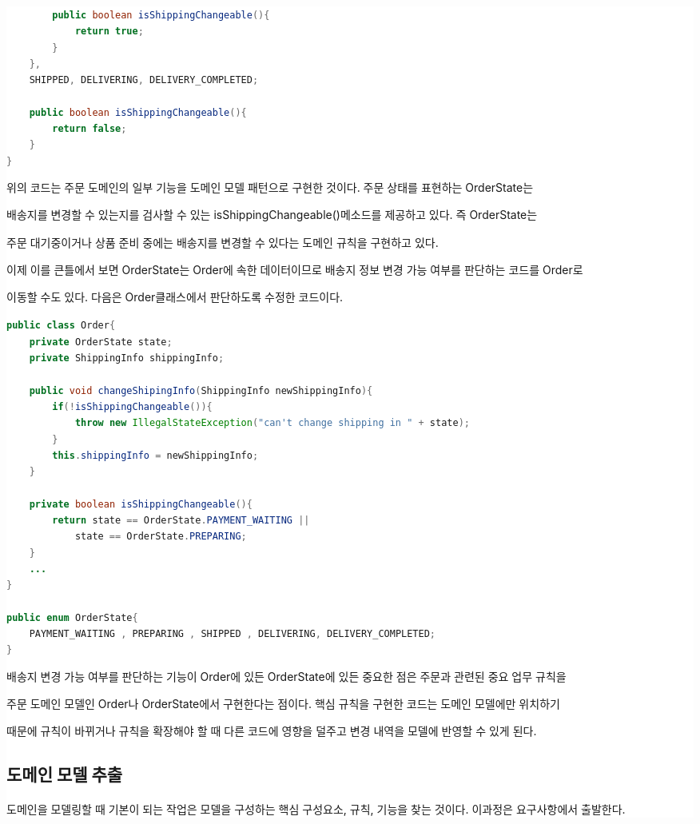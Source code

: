 ```java
        public boolean isShippingChangeable(){
            return true;
        }
    },
    SHIPPED, DELIVERING, DELIVERY_COMPLETED;

    public boolean isShippingChangeable(){
        return false;
    }
}
```

위의 코드는 주문 도메인의 일부 기능을 도메인 모델 패턴으로 구현한 것이다. 주문 상태를 표현하는 OrderState는

배송지를 변경할 수 있는지를 검사할 수 있는 isShippingChangeable()메소드를 제공하고 있다. 즉 OrderState는

주문 대기중이거나 상품 준비 중에는 배송지를 변경할 수 있다는 도메인 규칙을 구현하고 있다.

이제 이를 큰틀에서 보면 OrderState는 Order에 속한 데이터이므로 배송지 정보 변경 가능 여부를 판단하는 코드를 Order로

이동할 수도 있다. 다음은 Order클래스에서 판단하도록 수정한 코드이다.
```java
public class Order{
    private OrderState state;
    private ShippingInfo shippingInfo;

    public void changeShipingInfo(ShippingInfo newShippingInfo){
        if(!isShippingChangeable()){
            throw new IllegalStateException("can't change shipping in " + state);
        }
        this.shippingInfo = newShippingInfo;
    }

    private boolean isShippingChangeable(){
        return state == OrderState.PAYMENT_WAITING || 
            state == OrderState.PREPARING;
    }
    ...
}

public enum OrderState{
    PAYMENT_WAITING , PREPARING , SHIPPED , DELIVERING, DELIVERY_COMPLETED;
}
```

배송지 변경 가능 여부를 판단하는 기능이 Order에 있든 OrderState에 있든 중요한 점은 주문과 관련된 중요 업무 규칙을

주문 도메인 모델인 Order나 OrderState에서 구현한다는 점이다. 핵심 규칙을 구현한 코드는 도메인 모델에만 위치하기 

때문에 규칙이 바뀌거나 규칙을 확장해야 할 때 다른 코드에 영향을 덜주고 변경 내역을 모델에 반영할 수 있게 된다.

## 도메인 모델 추출

도메인을 모델링할 때 기본이 되는 작업은 모델을 구성하는 핵심 구성요소, 규칙, 기능을 찾는 것이다. 이과정은 요구사항에서 출발한다.
